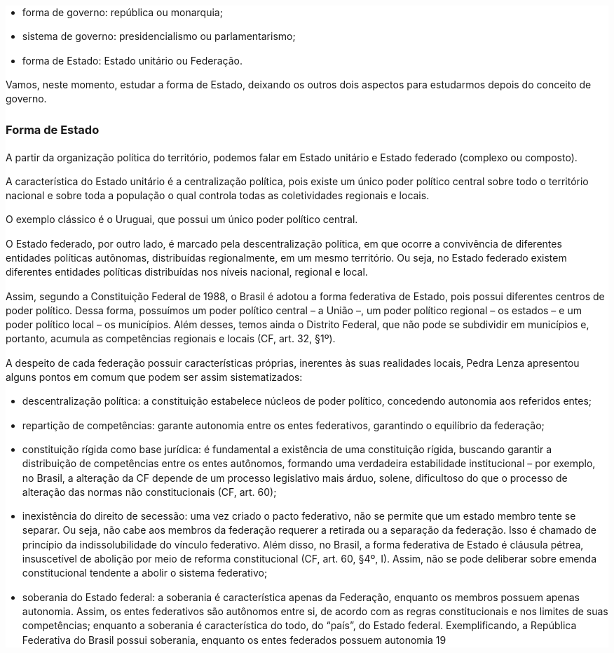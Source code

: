 * forma de governo: república ou monarquia;

* sistema de governo: presidencialismo ou parlamentarismo;

* forma de Estado: Estado unitário ou Federação.

Vamos,  neste  momento,  estudar  a  forma  de  Estado,  deixando  os  outros  dois  aspectos  para  estudarmos depois do conceito de governo.

### Forma de Estado 

A  partir  da organização  política  do  território,  podemos  falar  em Estado  unitário e Estado  federado (complexo ou composto).

A  característica  do  Estado  unitário  é  a  centralização  política,  pois  existe  um  único  poder  político  central sobre todo o território nacional e sobre toda a população o qual controla todas as coletividades regionais e locais.

O exemplo clássico é o Uruguai, que possui um único poder político central.

O Estado federado, por outro lado, é marcado pela descentralização política, em que ocorre a convivência de  diferentes  entidades  políticas  autônomas,  distribuídas regionalmente,  em  um  mesmo  território.  Ou seja, no Estado federado existem diferentes entidades políticas distribuídas nos níveis nacional, regional e local.

Assim, segundo a Constituição Federal de 1988, o Brasil é adotou a forma federativa de Estado, pois possui diferentes  centros de poder político.  Dessa  forma,  possuímos  um poder político  central – a União –,  um poder político regional – os estados – e um poder político local – os municípios. Além desses, temos ainda o  Distrito  Federal,  que  não  pode  se  subdividir  em  municípios  e,  portanto,  acumula  as  competências regionais e locais (CF, art. 32, §1º).

A  despeito  de  cada  federação  possuir  características  próprias,  inerentes  às  suas  realidades  locais,  Pedra Lenza apresentou alguns pontos em comum que podem ser assim sistematizados:

* descentralização   política:  a   constituição   estabelece   núcleos   de   poder   político,   concedendo autonomia aos referidos entes;

* repartição de competências: garante autonomia entre os entes federativos, garantindo o equilíbrio da federação;

* constituição  rígida  como  base  jurídica:  é  fundamental  a  existência  de  uma constituição  rígida, buscando  garantir  a  distribuição  de  competências  entre  os  entes  autônomos,  formando  uma verdadeira estabilidade  institucional – por  exemplo,  no  Brasil,  a  alteração da  CF depende  de  um processo legislativo mais árduo, solene, dificultoso do que o processo de alteração das normas não constitucionais (CF, art. 60);

* inexistência  do  direito  de  secessão:  uma  vez  criado  o  pacto  federativo,  não  se  permite  que  um estado membro tente se separar. Ou seja, não cabe aos membros da federação requerer a retirada ou  a  separação  da  federação.  Isso  é  chamado  de princípio  da  indissolubilidade  do  vínculo federativo.  Além  disso,  no  Brasil,  a  forma  federativa  de  Estado  é cláusula  pétrea,  insuscetível  de abolição por meio de reforma constitucional (CF, art. 60, §4º, I). Assim, não se pode deliberar sobre emenda constitucional tendente a abolir o sistema federativo;

* soberania  do  Estado  federal:  a  soberania  é  característica  apenas  da  Federação,  enquanto  os membros  possuem  apenas  autonomia.  Assim,  os  entes  federativos  são autônomos entre  si,  de acordo com as regras constitucionais e nos limites de suas competências; enquanto a soberania é característica do todo, do “país”, do Estado federal. Exemplificando, a República Federativa do Brasil possui soberania, enquanto os entes federados possuem autonomia 19
